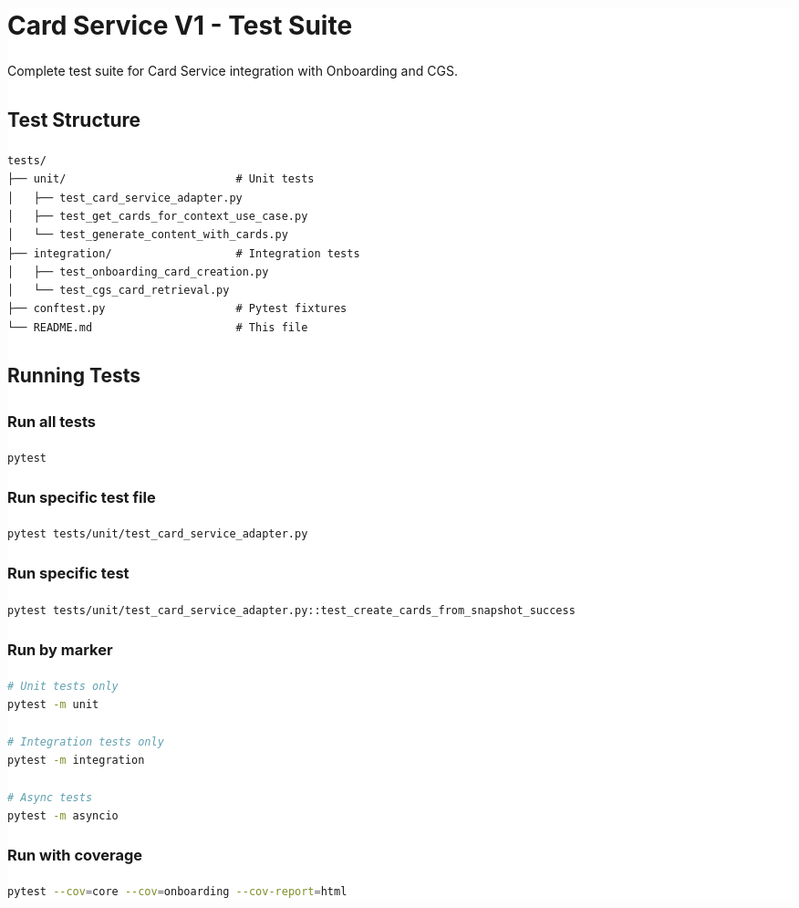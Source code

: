 # Card Service V1 - Test Suite

Complete test suite for Card Service integration with Onboarding and CGS.

## Test Structure

```
tests/
├── unit/                          # Unit tests
│   ├── test_card_service_adapter.py
│   ├── test_get_cards_for_context_use_case.py
│   └── test_generate_content_with_cards.py
├── integration/                   # Integration tests
│   ├── test_onboarding_card_creation.py
│   └── test_cgs_card_retrieval.py
├── conftest.py                    # Pytest fixtures
└── README.md                      # This file
```

## Running Tests

### Run all tests
```bash
pytest
```

### Run specific test file
```bash
pytest tests/unit/test_card_service_adapter.py
```

### Run specific test
```bash
pytest tests/unit/test_card_service_adapter.py::test_create_cards_from_snapshot_success
```

### Run by marker
```bash
# Unit tests only
pytest -m unit

# Integration tests only
pytest -m integration

# Async tests
pytest -m asyncio
```

### Run with coverage
```bash
pytest --cov=core --cov=onboarding --cov-report=html
```
